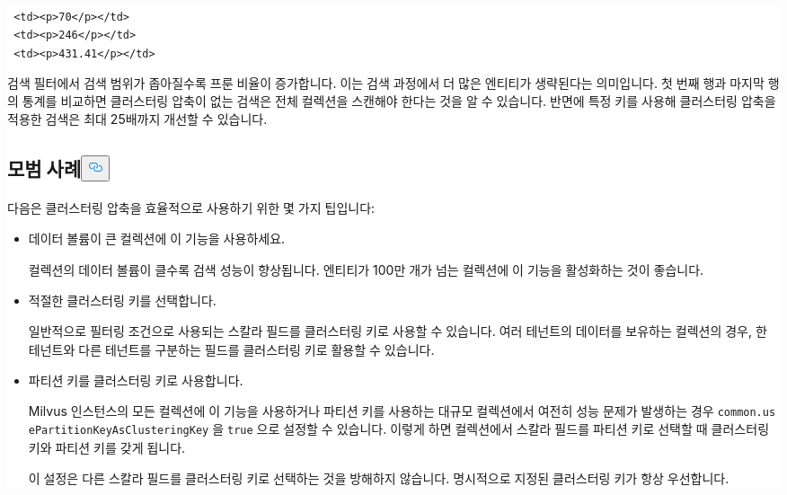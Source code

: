      <td><p>70</p></td>
     <td><p>246</p></td>
     <td><p>431.41</p></td>
   </tr>
</table>
<p>검색 필터에서 검색 범위가 좁아질수록 프룬 비율이 증가합니다. 이는 검색 과정에서 더 많은 엔티티가 생략된다는 의미입니다. 첫 번째 행과 마지막 행의 통계를 비교하면 클러스터링 압축이 없는 검색은 전체 컬렉션을 스캔해야 한다는 것을 알 수 있습니다. 반면에 특정 키를 사용해 클러스터링 압축을 적용한 검색은 최대 25배까지 개선할 수 있습니다.</p>
<h2 id="Best-Practices" class="common-anchor-header">모범 사례<button data-href="#Best-Practices" class="anchor-icon" translate="no">
      <svg translate="no"
        aria-hidden="true"
        focusable="false"
        height="20"
        version="1.1"
        viewBox="0 0 16 16"
        width="16"
      >
        <path
          fill="#0092E4"
          fill-rule="evenodd"
          d="M4 9h1v1H4c-1.5 0-3-1.69-3-3.5S2.55 3 4 3h4c1.45 0 3 1.69 3 3.5 0 1.41-.91 2.72-2 3.25V8.59c.58-.45 1-1.27 1-2.09C10 5.22 8.98 4 8 4H4c-.98 0-2 1.22-2 2.5S3 9 4 9zm9-3h-1v1h1c1 0 2 1.22 2 2.5S13.98 12 13 12H9c-.98 0-2-1.22-2-2.5 0-.83.42-1.64 1-2.09V6.25c-1.09.53-2 1.84-2 3.25C6 11.31 7.55 13 9 13h4c1.45 0 3-1.69 3-3.5S14.5 6 13 6z"
        ></path>
      </svg>
    </button></h2><p>다음은 클러스터링 압축을 효율적으로 사용하기 위한 몇 가지 팁입니다:</p>
<ul>
<li><p>데이터 볼륨이 큰 컬렉션에 이 기능을 사용하세요.</p>
<p>컬렉션의 데이터 볼륨이 클수록 검색 성능이 향상됩니다. 엔티티가 100만 개가 넘는 컬렉션에 이 기능을 활성화하는 것이 좋습니다.</p></li>
<li><p>적절한 클러스터링 키를 선택합니다.</p>
<p>일반적으로 필터링 조건으로 사용되는 스칼라 필드를 클러스터링 키로 사용할 수 있습니다. 여러 테넌트의 데이터를 보유하는 컬렉션의 경우, 한 테넌트와 다른 테넌트를 구분하는 필드를 클러스터링 키로 활용할 수 있습니다.</p></li>
<li><p>파티션 키를 클러스터링 키로 사용합니다.</p>
<p>Milvus 인스턴스의 모든 컬렉션에 이 기능을 사용하거나 파티션 키를 사용하는 대규모 컬렉션에서 여전히 성능 문제가 발생하는 경우 <code translate="no">common.usePartitionKeyAsClusteringKey</code> 을 <code translate="no">true</code> 으로 설정할 수 있습니다. 이렇게 하면 컬렉션에서 스칼라 필드를 파티션 키로 선택할 때 클러스터링 키와 파티션 키를 갖게 됩니다.</p>
<p>이 설정은 다른 스칼라 필드를 클러스터링 키로 선택하는 것을 방해하지 않습니다. 명시적으로 지정된 클러스터링 키가 항상 우선합니다.</p></li>
</ul>
